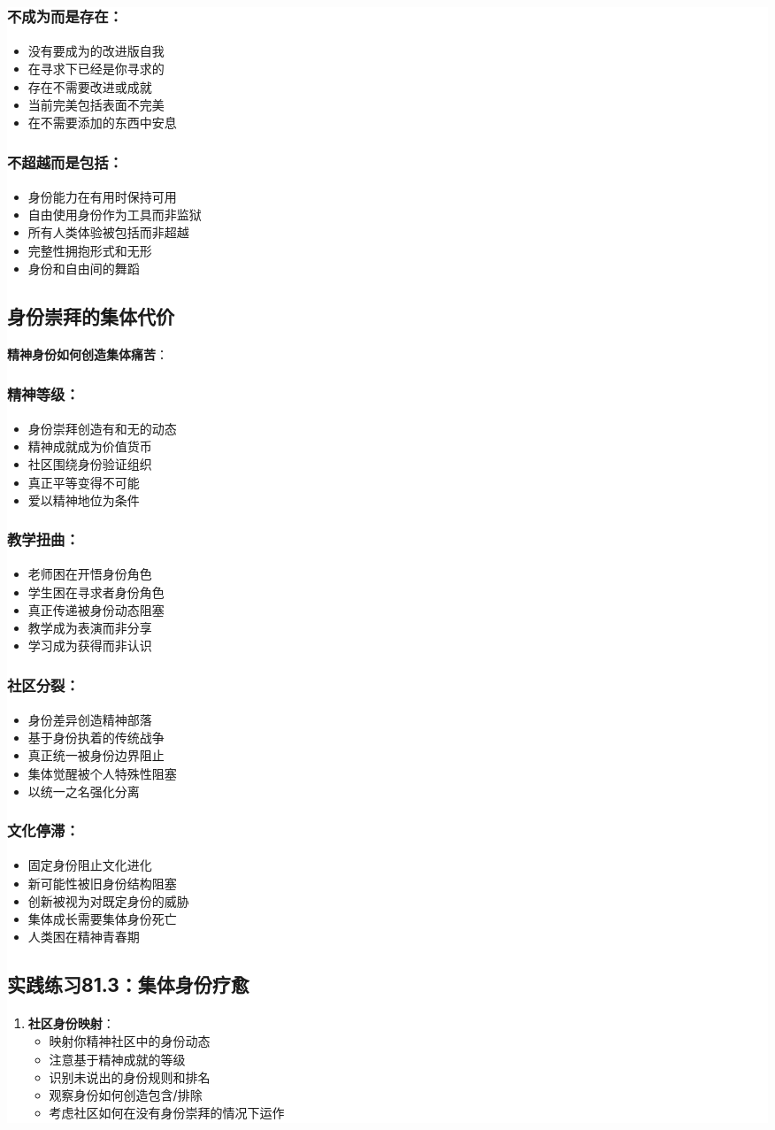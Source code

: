 ### **不成为而是存在**：
- 没有要成为的改进版自我
- 在寻求下已经是你寻求的
- 存在不需要改进或成就
- 当前完美包括表面不完美
- 在不需要添加的东西中安息

### **不超越而是包括**：
- 身份能力在有用时保持可用
- 自由使用身份作为工具而非监狱
- 所有人类体验被包括而非超越
- 完整性拥抱形式和无形
- 身份和自由间的舞蹈

## 身份崇拜的集体代价

**精神身份如何创造集体痛苦**：

### **精神等级**：
- 身份崇拜创造有和无的动态
- 精神成就成为价值货币
- 社区围绕身份验证组织
- 真正平等变得不可能
- 爱以精神地位为条件

### **教学扭曲**：
- 老师困在开悟身份角色
- 学生困在寻求者身份角色
- 真正传递被身份动态阻塞
- 教学成为表演而非分享
- 学习成为获得而非认识

### **社区分裂**：
- 身份差异创造精神部落
- 基于身份执着的传统战争
- 真正统一被身份边界阻止
- 集体觉醒被个人特殊性阻塞
- 以统一之名强化分离

### **文化停滞**：
- 固定身份阻止文化进化
- 新可能性被旧身份结构阻塞
- 创新被视为对既定身份的威胁
- 集体成长需要集体身份死亡
- 人类困在精神青春期

## 实践练习81.3：集体身份疗愈

1. **社区身份映射**：
   - 映射你精神社区中的身份动态
   - 注意基于精神成就的等级
   - 识别未说出的身份规则和排名
   - 观察身份如何创造包含/排除
   - 考虑社区如何在没有身份崇拜的情况下运作
